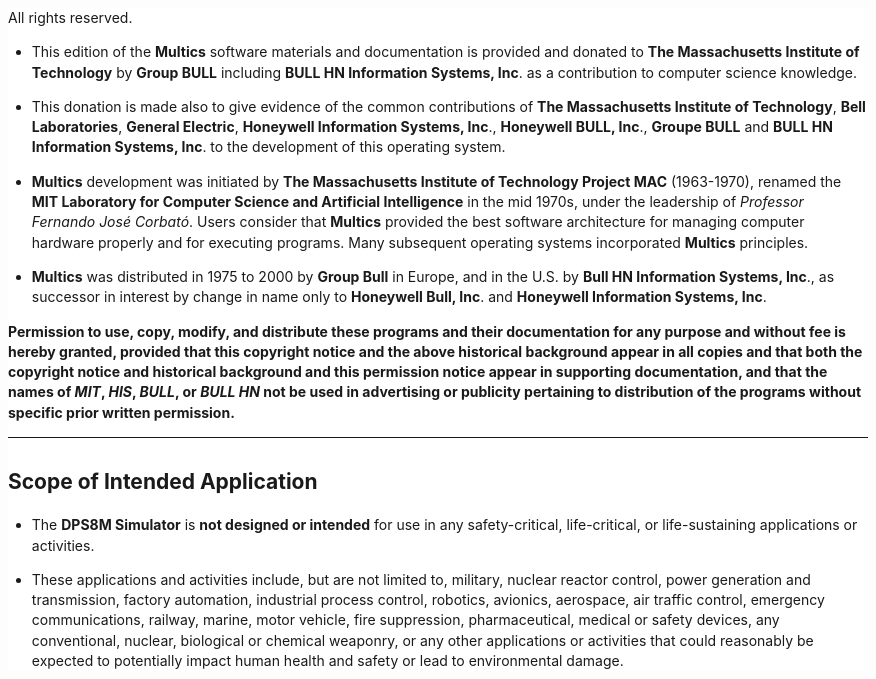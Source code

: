 All rights reserved.

* This edition of the  **Multics** software materials and documentation
  is   provided  and   donated  to   **The   Massachusetts Institute of
  Technology**   by   **Group BULL** including  **BULL  HN  Information
  Systems, Inc**. as a contribution to computer science knowledge.

* This  donation is   made  also  to   give evidence   of   the  common
  contributions   of **The  Massachusetts  Institute  of  Technology**,
  **Bell Laboratories**, **General Electric**,  **Honeywell Information
  Systems, Inc**.,   **Honeywell  BULL, Inc**.,   **Groupe  BULL**  and
  **BULL HN Information Systems, Inc**.  to  the  development   of this
  operating system.

* **Multics**  development   was   initiated   by  **The  Massachusetts
  Institute of Technology  Project MAC** (1963-1970), renamed the **MIT
  Laboratory for Computer  Science and Artificial Intelligence** in the
  mid  1970s,  under  the   leadership   of  *Professor  Fernando  José
  Corbató*. Users consider that  **Multics** provided the best software
  architecture   for   managing  computer  hardware  properly  and  for
  executing programs.  Many  subsequent  operating systems incorporated
  **Multics** principles.

* **Multics**  was  distributed in  1975 to 2000  by  **Group Bull** in
  Europe, and in the U.S. by  **Bull HN Information Systems, Inc**., as
  successor in  interest by change in  name  only to  **Honeywell Bull,
  Inc**. and **Honeywell Information Systems, Inc**.

**Permission to use,  copy,  modify, and distribute these programs  and
their documentation for any purpose and without fee is hereby  granted,
provided that this copyright notice and the above historical background
appear in all copies and that both the copyright notice and  historical
background   and    this   permission   notice   appear  in  supporting
documentation,  and  that   the  names  of  _MIT_,  _HIS_,  _BULL_,  or
_BULL HN_ not  be  used  in  advertising  or  publicity  pertaining  to
distribution    of     the    programs     without    specific    prior
written permission.**



----



## Scope of Intended Application



* The **DPS8M Simulator** is **not designed or intended** for use in any
  safety-critical, life-critical, or life-sustaining applications or
  activities.

* These applications and activities include, but are not limited to,
  military, nuclear reactor control, power generation and transmission,
  factory automation, industrial process control, robotics, avionics,
  aerospace, air traffic control, emergency communications, railway,
  marine, motor vehicle, fire suppression, pharmaceutical, medical or
  safety devices, any conventional, nuclear, biological or chemical
  weaponry, or any other applications or activities that could reasonably
  be expected to potentially impact human health and safety or lead to
  environmental damage.
